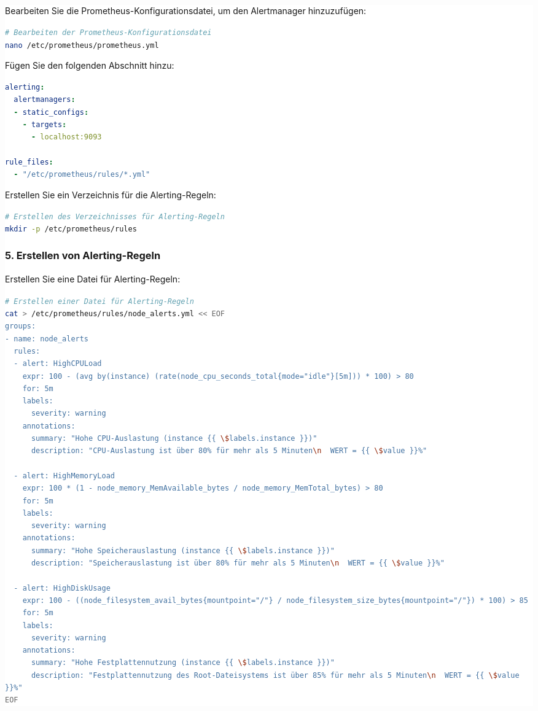 Bearbeiten Sie die Prometheus-Konfigurationsdatei, um den Alertmanager hinzuzufügen:

```bash
# Bearbeiten der Prometheus-Konfigurationsdatei
nano /etc/prometheus/prometheus.yml
```

Fügen Sie den folgenden Abschnitt hinzu:

```yaml
alerting:
  alertmanagers:
  - static_configs:
    - targets:
      - localhost:9093

rule_files:
  - "/etc/prometheus/rules/*.yml"
```

Erstellen Sie ein Verzeichnis für die Alerting-Regeln:

```bash
# Erstellen des Verzeichnisses für Alerting-Regeln
mkdir -p /etc/prometheus/rules
```

### 5. Erstellen von Alerting-Regeln

Erstellen Sie eine Datei für Alerting-Regeln:

```bash
# Erstellen einer Datei für Alerting-Regeln
cat > /etc/prometheus/rules/node_alerts.yml << EOF
groups:
- name: node_alerts
  rules:
  - alert: HighCPULoad
    expr: 100 - (avg by(instance) (rate(node_cpu_seconds_total{mode="idle"}[5m])) * 100) > 80
    for: 5m
    labels:
      severity: warning
    annotations:
      summary: "Hohe CPU-Auslastung (instance {{ \$labels.instance }})"
      description: "CPU-Auslastung ist über 80% für mehr als 5 Minuten\n  WERT = {{ \$value }}%"

  - alert: HighMemoryLoad
    expr: 100 * (1 - node_memory_MemAvailable_bytes / node_memory_MemTotal_bytes) > 80
    for: 5m
    labels:
      severity: warning
    annotations:
      summary: "Hohe Speicherauslastung (instance {{ \$labels.instance }})"
      description: "Speicherauslastung ist über 80% für mehr als 5 Minuten\n  WERT = {{ \$value }}%"

  - alert: HighDiskUsage
    expr: 100 - ((node_filesystem_avail_bytes{mountpoint="/"} / node_filesystem_size_bytes{mountpoint="/"}) * 100) > 85
    for: 5m
    labels:
      severity: warning
    annotations:
      summary: "Hohe Festplattennutzung (instance {{ \$labels.instance }})"
      description: "Festplattennutzung des Root-Dateisystems ist über 85% für mehr als 5 Minuten\n  WERT = {{ \$value }}%"
EOF

```